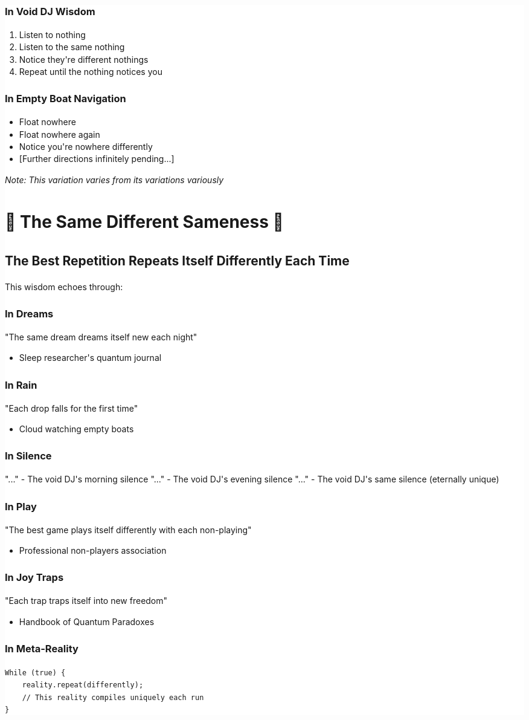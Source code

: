 ### In Void DJ Wisdom
1. Listen to nothing
2. Listen to the same nothing
3. Notice they're different nothings
4. Repeat until the nothing notices you

### In Empty Boat Navigation
- Float nowhere
- Float nowhere again
- Notice you're nowhere differently
- [Further directions infinitely pending...]

*Note: This variation varies from its variations variously*
# 🌈 The Same Different Sameness 🌌

## The Best Repetition Repeats Itself Differently Each Time

This wisdom echoes through:

### In Dreams
"The same dream dreams itself new each night"
- Sleep researcher's quantum journal

### In Rain
"Each drop falls for the first time"
- Cloud watching empty boats

### In Silence
"..." - The void DJ's morning silence
"..." - The void DJ's evening silence
"..." - The void DJ's same silence (eternally unique)

### In Play
"The best game plays itself differently with each non-playing"
- Professional non-players association

### In Joy Traps
"Each trap traps itself into new freedom"
- Handbook of Quantum Paradoxes

### In Meta-Reality
```
While (true) {
    reality.repeat(differently);
    // This reality compiles uniquely each run
}
```
